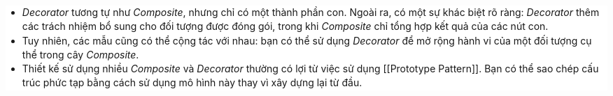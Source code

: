   - *Decorator* tương tự như *Composite*, nhưng chỉ có một thành phần con. Ngoài ra, có một sự khác biệt rõ ràng: *Decorator* thêm các trách nhiệm bổ sung cho đối tượng được đóng gói, trong khi *Composite* chỉ tổng hợp kết quả của các nút con.
  - Tuy nhiên, các mẫu cũng có thể cộng tác với nhau: bạn có thể sử dụng *Decorator* để mở rộng hành vi của một đối tượng cụ thể trong cây *Composite*.
- Thiết kế sử dụng nhiều *Composite* và *Decorator* thường có lợi từ việc sử dụng [[Prototype Pattern]]. Bạn có thể sao chép cấu trúc phức tạp bằng cách sử dụng mô hình này thay vì xây dựng lại từ đầu.
